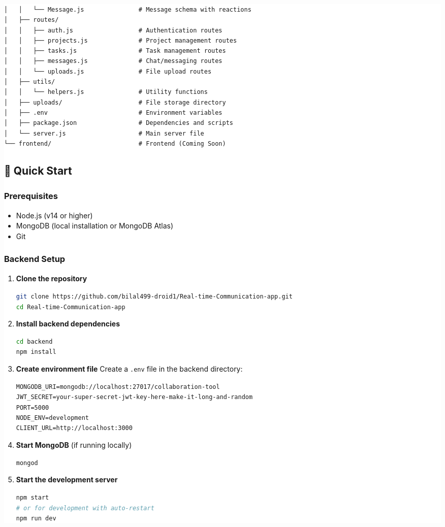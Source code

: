 ```
│   │   └── Message.js               # Message schema with reactions
│   ├── routes/
│   │   ├── auth.js                  # Authentication routes
│   │   ├── projects.js              # Project management routes
│   │   ├── tasks.js                 # Task management routes
│   │   ├── messages.js              # Chat/messaging routes
│   │   └── uploads.js               # File upload routes
│   ├── utils/
│   │   └── helpers.js               # Utility functions
│   ├── uploads/                     # File storage directory
│   ├── .env                         # Environment variables
│   ├── package.json                 # Dependencies and scripts
│   └── server.js                    # Main server file
└── frontend/                        # Frontend (Coming Soon)
```

## 🚀 Quick Start

### Prerequisites
- Node.js (v14 or higher)
- MongoDB (local installation or MongoDB Atlas)
- Git

### Backend Setup

1. **Clone the repository**
   ```bash
   git clone https://github.com/bilal499-droid1/Real-time-Communication-app.git
   cd Real-time-Communication-app
   ```

2. **Install backend dependencies**
   ```bash
   cd backend
   npm install
   ```

3. **Create environment file**
   Create a `.env` file in the backend directory:
   ```env
   MONGODB_URI=mongodb://localhost:27017/collaboration-tool
   JWT_SECRET=your-super-secret-jwt-key-here-make-it-long-and-random
   PORT=5000
   NODE_ENV=development
   CLIENT_URL=http://localhost:3000
   ```

4. **Start MongoDB** (if running locally)
   ```bash
   mongod
   ```

5. **Start the development server**
   ```bash
   npm start
   # or for development with auto-restart
   npm run dev
   ```
